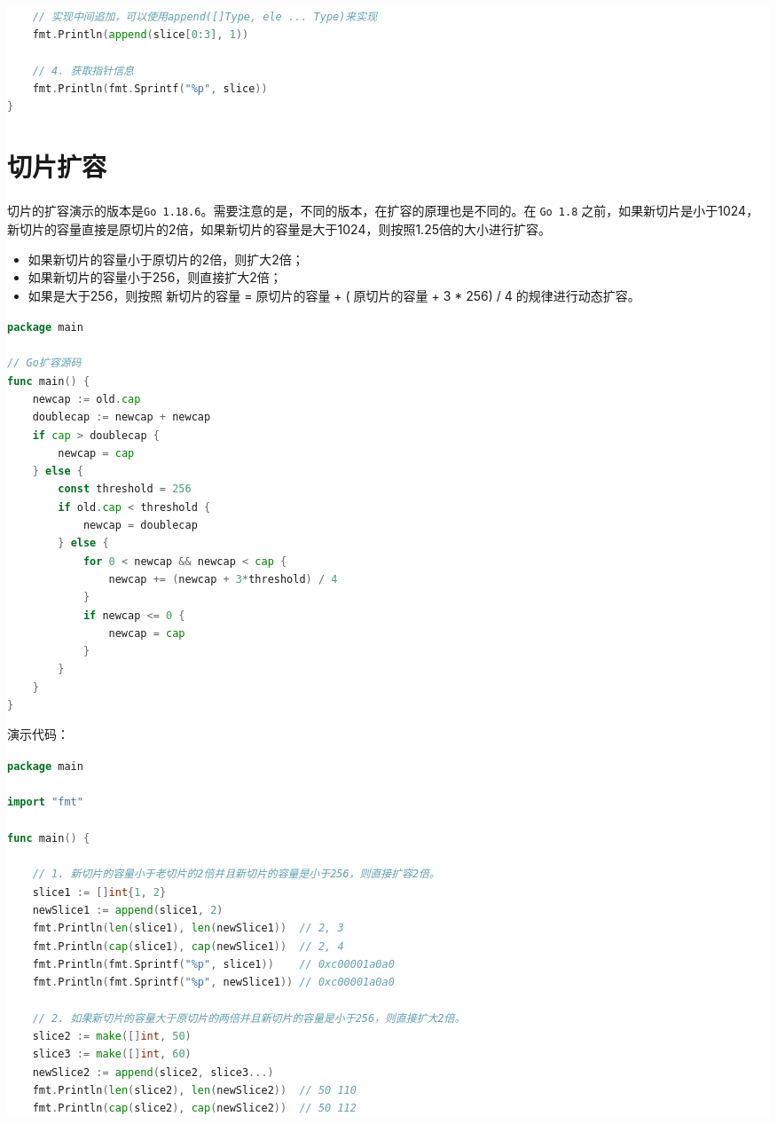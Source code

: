 ```go
	// 实现中间追加，可以使用append([]Type, ele ... Type)来实现
	fmt.Println(append(slice[0:3], 1))

	// 4. 获取指针信息
	fmt.Println(fmt.Sprintf("%p", slice))
}
```

# 切片扩容

切片的扩容演示的版本是`Go 1.18.6`。需要注意的是，不同的版本，在扩容的原理也是不同的。在 `Go 1.8`
之前，如果新切片是小于1024，新切片的容量直接是原切片的2倍，如果新切片的容量是大于1024，则按照1.25倍的大小进行扩容。

- 如果新切片的容量小于原切片的2倍，则扩大2倍；
- 如果新切片的容量小于256，则直接扩大2倍；
- 如果是大于256，则按照 新切片的容量 = 原切片的容量 + ( 原切片的容量 + 3 * 256) / 4 的规律进行动态扩容。

```go
package main

// Go扩容源码
func main() {
	newcap := old.cap
	doublecap := newcap + newcap
	if cap > doublecap {
		newcap = cap
	} else {
		const threshold = 256
		if old.cap < threshold {
			newcap = doublecap
		} else {
			for 0 < newcap && newcap < cap {
				newcap += (newcap + 3*threshold) / 4
			}
			if newcap <= 0 {
				newcap = cap
			}
		}
	}
}
```

演示代码：

```go
package main

import "fmt"

func main() {

	// 1. 新切片的容量小于老切片的2倍并且新切片的容量是小于256，则直接扩容2倍。
	slice1 := []int{1, 2}
	newSlice1 := append(slice1, 2)
	fmt.Println(len(slice1), len(newSlice1))  // 2, 3
	fmt.Println(cap(slice1), cap(newSlice1))  // 2, 4
	fmt.Println(fmt.Sprintf("%p", slice1))    // 0xc00001a0a0
	fmt.Println(fmt.Sprintf("%p", newSlice1)) // 0xc00001a0a0

	// 2. 如果新切片的容量大于原切片的两倍并且新切片的容量是小于256，则直接扩大2倍。
	slice2 := make([]int, 50)
	slice3 := make([]int, 60)
	newSlice2 := append(slice2, slice3...)
	fmt.Println(len(slice2), len(newSlice2))  // 50 110
	fmt.Println(cap(slice2), cap(newSlice2))  // 50 112
```